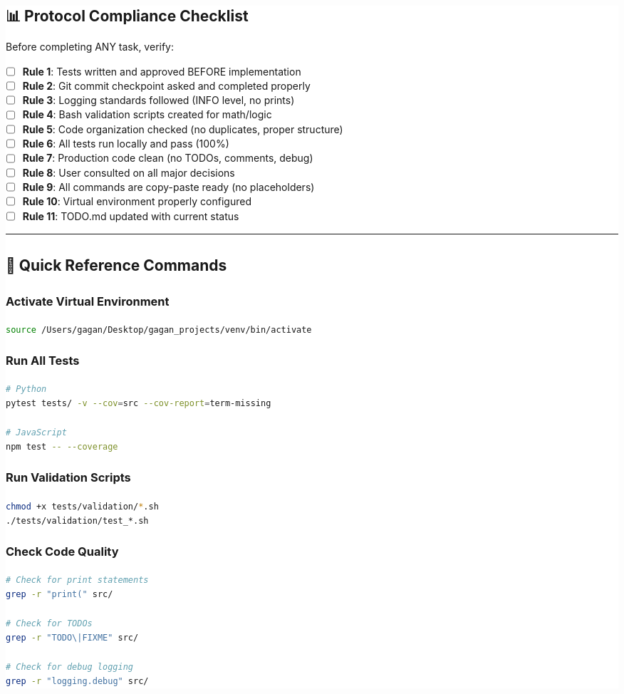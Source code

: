 
## 📊 Protocol Compliance Checklist

Before completing ANY task, verify:

- [ ] **Rule 1**: Tests written and approved BEFORE implementation
- [ ] **Rule 2**: Git commit checkpoint asked and completed properly
- [ ] **Rule 3**: Logging standards followed (INFO level, no prints)
- [ ] **Rule 4**: Bash validation scripts created for math/logic
- [ ] **Rule 5**: Code organization checked (no duplicates, proper structure)
- [ ] **Rule 6**: All tests run locally and pass (100%)
- [ ] **Rule 7**: Production code clean (no TODOs, comments, debug)
- [ ] **Rule 8**: User consulted on all major decisions
- [ ] **Rule 9**: All commands are copy-paste ready (no placeholders)
- [ ] **Rule 10**: Virtual environment properly configured
- [ ] **Rule 11**: TODO.md updated with current status

---

## 🚀 Quick Reference Commands

### Activate Virtual Environment
```bash
source /Users/gagan/Desktop/gagan_projects/venv/bin/activate
```

### Run All Tests
```bash
# Python
pytest tests/ -v --cov=src --cov-report=term-missing

# JavaScript
npm test -- --coverage
```

### Run Validation Scripts
```bash
chmod +x tests/validation/*.sh
./tests/validation/test_*.sh
```

### Check Code Quality
```bash
# Check for print statements
grep -r "print(" src/

# Check for TODOs
grep -r "TODO\|FIXME" src/

# Check for debug logging
grep -r "logging.debug" src/
```
